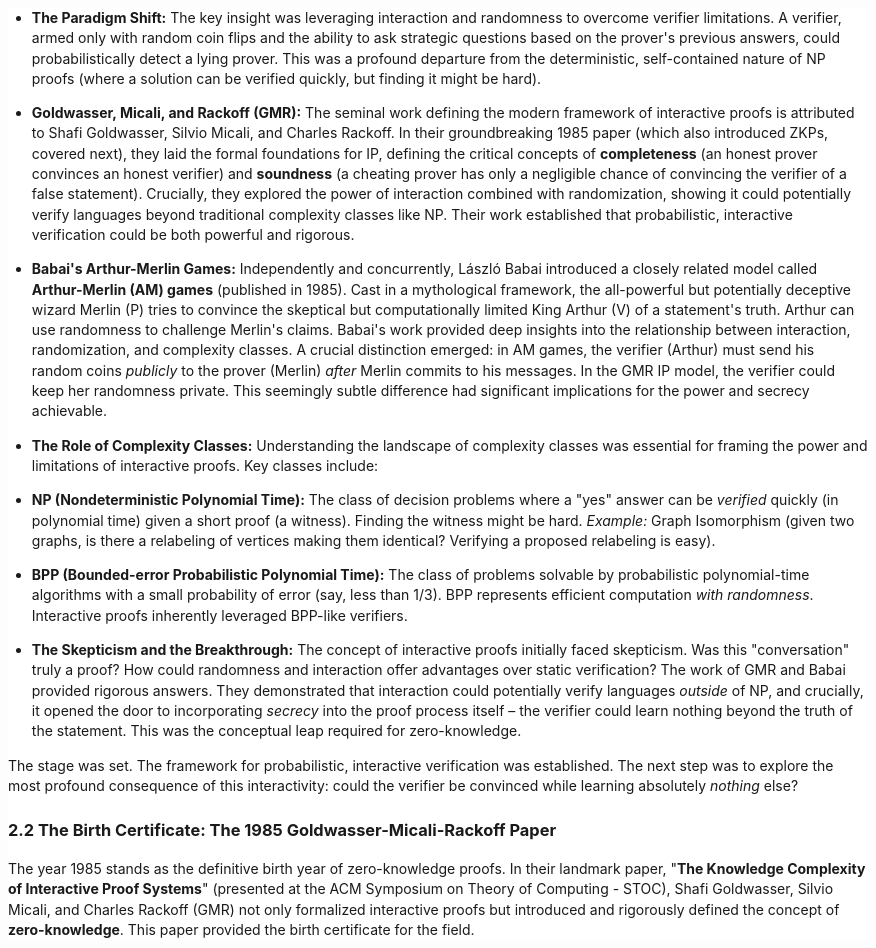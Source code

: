 *   **The Paradigm Shift:** The key insight was leveraging interaction and randomness to overcome verifier limitations. A verifier, armed only with random coin flips and the ability to ask strategic questions based on the prover's previous answers, could probabilistically detect a lying prover. This was a profound departure from the deterministic, self-contained nature of NP proofs (where a solution can be verified quickly, but finding it might be hard).

*   **Goldwasser, Micali, and Rackoff (GMR):** The seminal work defining the modern framework of interactive proofs is attributed to Shafi Goldwasser, Silvio Micali, and Charles Rackoff. In their groundbreaking 1985 paper (which also introduced ZKPs, covered next), they laid the formal foundations for IP, defining the critical concepts of **completeness** (an honest prover convinces an honest verifier) and **soundness** (a cheating prover has only a negligible chance of convincing the verifier of a false statement). Crucially, they explored the power of interaction combined with randomization, showing it could potentially verify languages beyond traditional complexity classes like NP. Their work established that probabilistic, interactive verification could be both powerful and rigorous.

*   **Babai's Arthur-Merlin Games:** Independently and concurrently, László Babai introduced a closely related model called **Arthur-Merlin (AM) games** (published in 1985). Cast in a mythological framework, the all-powerful but potentially deceptive wizard Merlin (P) tries to convince the skeptical but computationally limited King Arthur (V) of a statement's truth. Arthur can use randomness to challenge Merlin's claims. Babai's work provided deep insights into the relationship between interaction, randomization, and complexity classes. A crucial distinction emerged: in AM games, the verifier (Arthur) must send his random coins *publicly* to the prover (Merlin) *after* Merlin commits to his messages. In the GMR IP model, the verifier could keep her randomness private. This seemingly subtle difference had significant implications for the power and secrecy achievable.

*   **The Role of Complexity Classes:** Understanding the landscape of complexity classes was essential for framing the power and limitations of interactive proofs. Key classes include:

*   **NP (Nondeterministic Polynomial Time):** The class of decision problems where a "yes" answer can be *verified* quickly (in polynomial time) given a short proof (a witness). Finding the witness might be hard. *Example:* Graph Isomorphism (given two graphs, is there a relabeling of vertices making them identical? Verifying a proposed relabeling is easy).

*   **BPP (Bounded-error Probabilistic Polynomial Time):** The class of problems solvable by probabilistic polynomial-time algorithms with a small probability of error (say, less than 1/3). BPP represents efficient computation *with randomness*. Interactive proofs inherently leveraged BPP-like verifiers.

*   **The Skepticism and the Breakthrough:** The concept of interactive proofs initially faced skepticism. Was this "conversation" truly a proof? How could randomness and interaction offer advantages over static verification? The work of GMR and Babai provided rigorous answers. They demonstrated that interaction could potentially verify languages *outside* of NP, and crucially, it opened the door to incorporating *secrecy* into the proof process itself – the verifier could learn nothing beyond the truth of the statement. This was the conceptual leap required for zero-knowledge.

The stage was set. The framework for probabilistic, interactive verification was established. The next step was to explore the most profound consequence of this interactivity: could the verifier be convinced while learning absolutely *nothing* else?

### 2.2 The Birth Certificate: The 1985 Goldwasser-Micali-Rackoff Paper

The year 1985 stands as the definitive birth year of zero-knowledge proofs. In their landmark paper, "**The Knowledge Complexity of Interactive Proof Systems**" (presented at the ACM Symposium on Theory of Computing - STOC), Shafi Goldwasser, Silvio Micali, and Charles Rackoff (GMR) not only formalized interactive proofs but introduced and rigorously defined the concept of **zero-knowledge**. This paper provided the birth certificate for the field.
